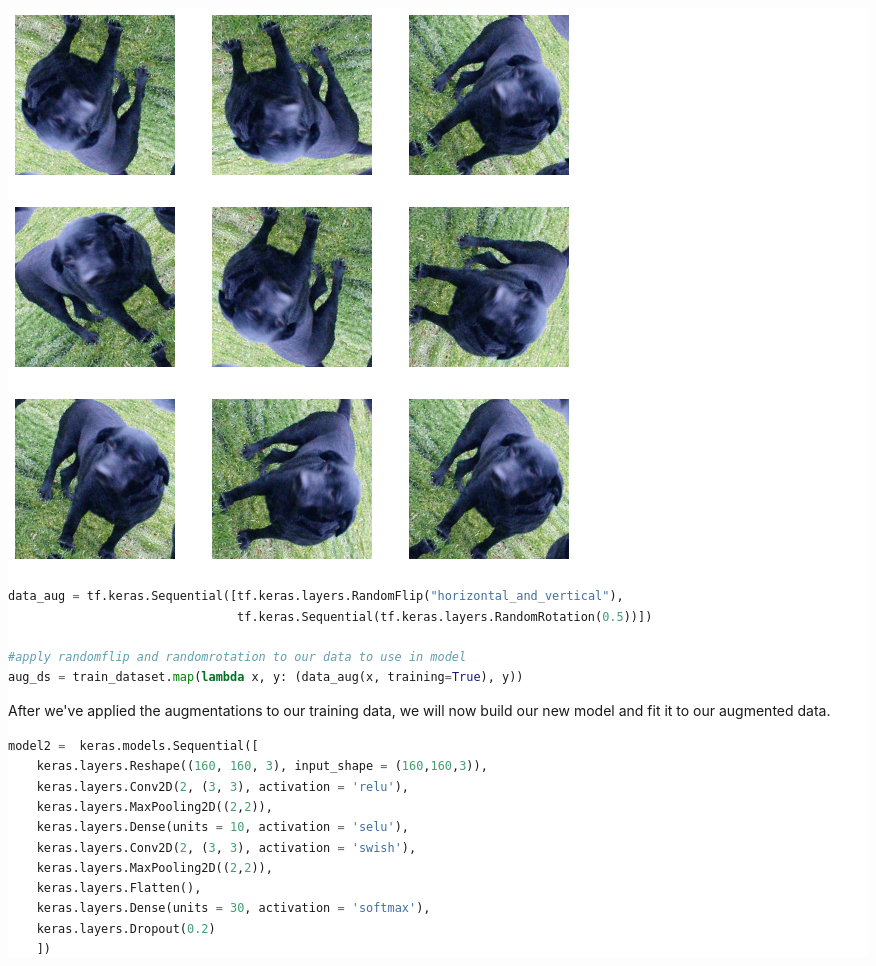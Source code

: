 ![png](/images/output_26_0.png)

```python
data_aug = tf.keras.Sequential([tf.keras.layers.RandomFlip("horizontal_and_vertical"),
                                tf.keras.Sequential(tf.keras.layers.RandomRotation(0.5))])

#apply randomflip and randomrotation to our data to use in model                                
aug_ds = train_dataset.map(lambda x, y: (data_aug(x, training=True), y))
```

After we've applied the augmentations to our training data, we will now build our new model and fit it to our augmented data.


```python
model2 =  keras.models.Sequential([  
    keras.layers.Reshape((160, 160, 3), input_shape = (160,160,3)),
    keras.layers.Conv2D(2, (3, 3), activation = 'relu'),
    keras.layers.MaxPooling2D((2,2)),
    keras.layers.Dense(units = 10, activation = 'selu'),
    keras.layers.Conv2D(2, (3, 3), activation = 'swish'),
    keras.layers.MaxPooling2D((2,2)),
    keras.layers.Flatten(),
    keras.layers.Dense(units = 30, activation = 'softmax'),
    keras.layers.Dropout(0.2)
    ])
```
